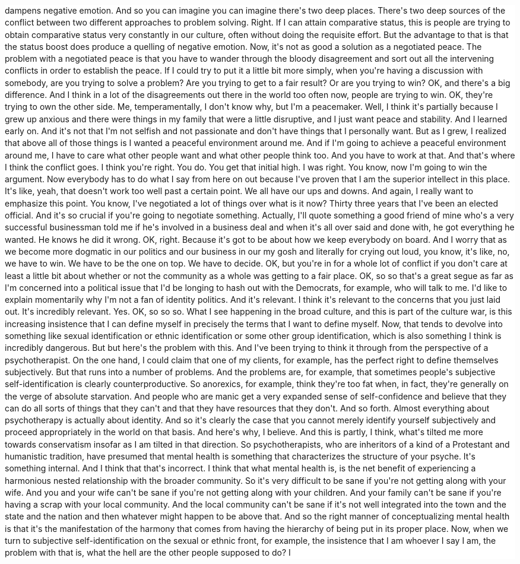 dampens negative emotion. And so you can imagine you can imagine there's two deep places. There's two deep sources of the conflict between two different approaches to problem solving. Right. If I can attain comparative status, this is people are trying to obtain comparative status very constantly in our culture, often without doing the requisite effort. But the advantage to that is that the status boost does produce a quelling of negative emotion. Now, it's not as good a solution as a negotiated peace. The problem with a negotiated peace is that you have to wander through the bloody disagreement and sort out all the intervening conflicts in order to establish the peace. If I could try to put it a little bit more simply, when you're having a discussion with somebody, are you trying to solve a problem? Are you trying to get to a fair result? Or are you trying to win? OK, and there's a big difference. And I think in a lot of the disagreements out there in the world too often now, people are trying to win. OK, they're trying to own the other side. Me, temperamentally, I don't know why, but I'm a peacemaker. Well, I think it's partially because I grew up anxious and there were things in my family that were a little disruptive, and I just want peace and stability. And I learned early on. And it's not that I'm not selfish and not passionate and don't have things that I personally want. But as I grew, I realized that above all of those things is I wanted a peaceful environment around me. And if I'm going to achieve a peaceful environment around me, I have to care what other people want and what other people think too. And you have to work at that. And that's where I think the conflict goes. I think you're right. You do. You get that initial high. I was right. You know, now I'm going to win the argument. Now everybody has to do what I say from here on out because I've proven that I am the superior intellect in this place. It's like, yeah, that doesn't work too well past a certain point. We all have our ups and downs. And again, I really want to emphasize this point. You know, I've negotiated a lot of things over what is it now? Thirty three years that I've been an elected official. And it's so crucial if you're going to negotiate something. Actually, I'll quote something a good friend of mine who's a very successful businessman told me if he's involved in a business deal and when it's all over said and done with, he got everything he wanted. He knows he did it wrong. OK, right. Because it's got to be about how we keep everybody on board. And I worry that as we become more dogmatic in our politics and our business in our my gosh and literally for crying out loud, you know, it's like, no, we have to win. We have to be the one on top. We have to decide. OK, but you're in for a whole lot of conflict if you don't care at least a little bit about whether or not the community as a whole was getting to a fair place. OK, so so that's a great segue as far as I'm concerned into a political issue that I'd be longing to hash out with the Democrats, for example, who will talk to me. I'd like to explain momentarily why I'm not a fan of identity politics. And it's relevant. I think it's relevant to the concerns that you just laid out. It's incredibly relevant. Yes. OK, so so so. What I see happening in the broad culture, and this is part of the culture war, is this increasing insistence that I can define myself in precisely the terms that I want to define myself. Now, that tends to devolve into something like sexual identification or ethnic identification or some other group identification, which is also something I think is incredibly dangerous. But but here's the problem with this. And I've been trying to think it through from the perspective of a psychotherapist. On the one hand, I could claim that one of my clients, for example, has the perfect right to define themselves subjectively. But that runs into a number of problems. And the problems are, for example, that sometimes people's subjective self-identification is clearly counterproductive. So anorexics, for example, think they're too fat when, in fact, they're generally on the verge of absolute starvation. And people who are manic get a very expanded sense of self-confidence and believe that they can do all sorts of things that they can't and that they have resources that they don't. And so forth. Almost everything about psychotherapy is actually about identity. And so it's clearly the case that you cannot merely identify yourself subjectively and proceed appropriately in the world on that basis. And here's why, I believe. And this is partly, I think, what's tilted me more towards conservatism insofar as I am tilted in that direction. So psychotherapists, who are inheritors of a kind of a Protestant and humanistic tradition, have presumed that mental health is something that characterizes the structure of your psyche. It's something internal. And I think that that's incorrect. I think that what mental health is, is the net benefit of experiencing a harmonious nested relationship with the broader community. So it's very difficult to be sane if you're not getting along with your wife. And you and your wife can't be sane if you're not getting along with your children. And your family can't be sane if you're having a scrap with your local community. And the local community can't be sane if it's not well integrated into the town and the state and the nation and then whatever might happen to be above that. And so the right manner of conceptualizing mental health is that it's the manifestation of the harmony that comes from having the hierarchy of being put in its proper place. Now, when we turn to subjective self-identification on the sexual or ethnic front, for example, the insistence that I am whoever I say I am, the problem with that is, what the hell are the other people supposed to do? I
